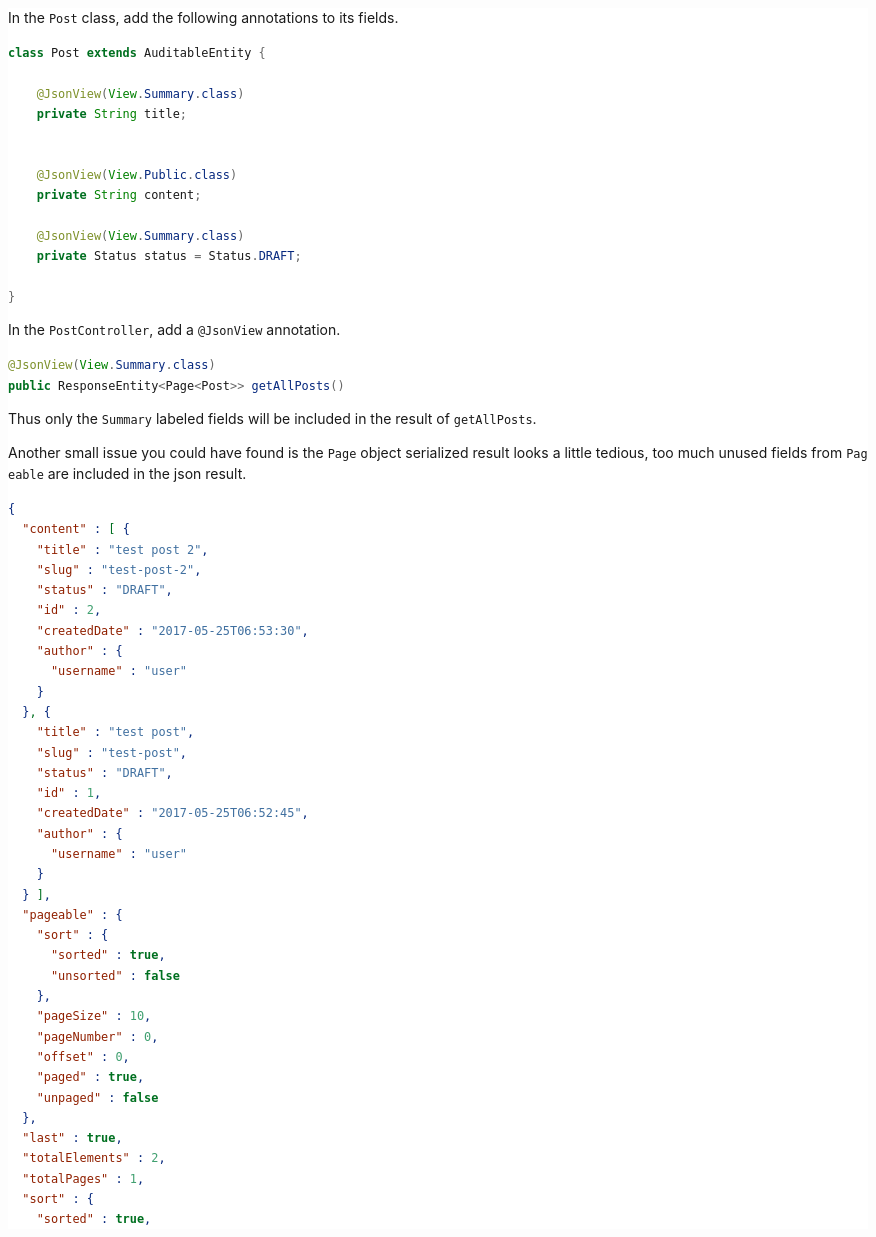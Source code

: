 In the `Post` class, add the following annotations to its fields.

```java
class Post extends AuditableEntity {

    @JsonView(View.Summary.class)
    private String title;
    

    @JsonView(View.Public.class)
    private String content;

    @JsonView(View.Summary.class)
    private Status status = Status.DRAFT;

}
```

In the `PostController`, add a `@JsonView` annotation.

```java
@JsonView(View.Summary.class)
public ResponseEntity<Page<Post>> getAllPosts()
```

Thus only the `Summary` labeled fields will be included in the result of `getAllPosts`.

Another small issue you could have found is the `Page` object serialized result looks a little tedious, too much unused fields from `Pageable` are included in the json result.

```json
{
  "content" : [ {
    "title" : "test post 2",
    "slug" : "test-post-2",
    "status" : "DRAFT",
    "id" : 2,
    "createdDate" : "2017-05-25T06:53:30",
    "author" : {
      "username" : "user"
    }
  }, {
    "title" : "test post",
    "slug" : "test-post",
    "status" : "DRAFT",
    "id" : 1,
    "createdDate" : "2017-05-25T06:52:45",
    "author" : {
      "username" : "user"
    }
  } ],
  "pageable" : {
    "sort" : {
      "sorted" : true,
      "unsorted" : false
    },
    "pageSize" : 10,
    "pageNumber" : 0,
    "offset" : 0,
    "paged" : true,
    "unpaged" : false
  },
  "last" : true,
  "totalElements" : 2,
  "totalPages" : 1,
  "sort" : {
    "sorted" : true,
```